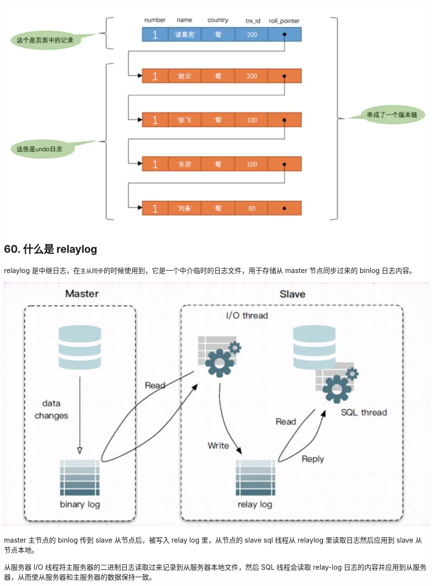 ![undo log](./img/59.webp)


## 60. 什么是 relaylog

relaylog 是中继日志，在`主从同步`的时候使用到，它是一个中介临时的日志文件，用于存储从 master 节点同步过来的 binlog 日志内容。

![relaylog](./img/60.webp)

master 主节点的 binlog 传到 slave 从节点后，被写入 relay log 里，从节点的 slave sql 线程从 relaylog 里读取日志然后应用到 slave 从节点本地。

从服务器 I/O 线程将主服务器的二进制日志读取过来记录到从服务器本地文件，然后 SQL 线程会读取 relay-log 日志的内容并应用到从服务器，从而使从服务器和主服务器的数据保持一致。